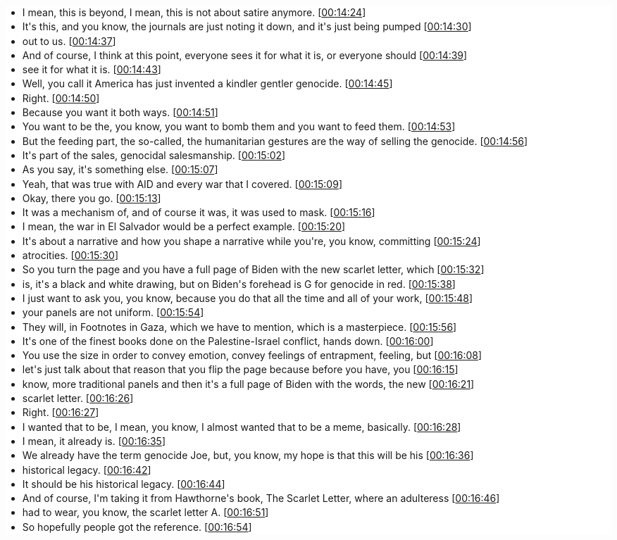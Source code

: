 *  I mean, this is beyond, I mean, this is not about satire anymore. [[00:14:24](https://www.youtube.com/watch?v=fnrzKUBt9vU&t=864.66s)]
*  It's this, and you know, the journals are just noting it down, and it's just being pumped [[00:14:30](https://www.youtube.com/watch?v=fnrzKUBt9vU&t=870.7s)]
*  out to us. [[00:14:37](https://www.youtube.com/watch?v=fnrzKUBt9vU&t=877.94s)]
*  And of course, I think at this point, everyone sees it for what it is, or everyone should [[00:14:39](https://www.youtube.com/watch?v=fnrzKUBt9vU&t=879.0600000000001s)]
*  see it for what it is. [[00:14:43](https://www.youtube.com/watch?v=fnrzKUBt9vU&t=883.94s)]
*  Well, you call it America has just invented a kindler gentler genocide. [[00:14:45](https://www.youtube.com/watch?v=fnrzKUBt9vU&t=885.82s)]
*  Right. [[00:14:50](https://www.youtube.com/watch?v=fnrzKUBt9vU&t=890.5s)]
*  Because you want it both ways. [[00:14:51](https://www.youtube.com/watch?v=fnrzKUBt9vU&t=891.5s)]
*  You want to be the, you know, you want to bomb them and you want to feed them. [[00:14:53](https://www.youtube.com/watch?v=fnrzKUBt9vU&t=893.22s)]
*  But the feeding part, the so-called, the humanitarian gestures are the way of selling the genocide. [[00:14:56](https://www.youtube.com/watch?v=fnrzKUBt9vU&t=896.98s)]
*  It's part of the sales, genocidal salesmanship. [[00:15:02](https://www.youtube.com/watch?v=fnrzKUBt9vU&t=902.98s)]
*  As you say, it's something else. [[00:15:07](https://www.youtube.com/watch?v=fnrzKUBt9vU&t=907.2600000000001s)]
*  Yeah, that was true with AID and every war that I covered. [[00:15:09](https://www.youtube.com/watch?v=fnrzKUBt9vU&t=909.1800000000001s)]
*  Okay, there you go. [[00:15:13](https://www.youtube.com/watch?v=fnrzKUBt9vU&t=913.86s)]
*  It was a mechanism of, and of course it was, it was used to mask. [[00:15:16](https://www.youtube.com/watch?v=fnrzKUBt9vU&t=916.0600000000001s)]
*  I mean, the war in El Salvador would be a perfect example. [[00:15:20](https://www.youtube.com/watch?v=fnrzKUBt9vU&t=920.82s)]
*  It's about a narrative and how you shape a narrative while you're, you know, committing [[00:15:24](https://www.youtube.com/watch?v=fnrzKUBt9vU&t=924.78s)]
*  atrocities. [[00:15:30](https://www.youtube.com/watch?v=fnrzKUBt9vU&t=930.3399999999999s)]
*  So you turn the page and you have a full page of Biden with the new scarlet letter, which [[00:15:32](https://www.youtube.com/watch?v=fnrzKUBt9vU&t=932.1s)]
*  is, it's a black and white drawing, but on Biden's forehead is G for genocide in red. [[00:15:38](https://www.youtube.com/watch?v=fnrzKUBt9vU&t=938.74s)]
*  I just want to ask you, you know, because you do that all the time and all of your work, [[00:15:48](https://www.youtube.com/watch?v=fnrzKUBt9vU&t=948.5s)]
*  your panels are not uniform. [[00:15:54](https://www.youtube.com/watch?v=fnrzKUBt9vU&t=954.86s)]
*  They will, in Footnotes in Gaza, which we have to mention, which is a masterpiece. [[00:15:56](https://www.youtube.com/watch?v=fnrzKUBt9vU&t=956.4200000000001s)]
*  It's one of the finest books done on the Palestine-Israel conflict, hands down. [[00:16:00](https://www.youtube.com/watch?v=fnrzKUBt9vU&t=960.82s)]
*  You use the size in order to convey emotion, convey feelings of entrapment, feeling, but [[00:16:08](https://www.youtube.com/watch?v=fnrzKUBt9vU&t=968.2s)]
*  let's just talk about that reason that you flip the page because before you have, you [[00:16:15](https://www.youtube.com/watch?v=fnrzKUBt9vU&t=975.94s)]
*  know, more traditional panels and then it's a full page of Biden with the words, the new [[00:16:21](https://www.youtube.com/watch?v=fnrzKUBt9vU&t=981.9000000000001s)]
*  scarlet letter. [[00:16:26](https://www.youtube.com/watch?v=fnrzKUBt9vU&t=986.6600000000001s)]
*  Right. [[00:16:27](https://www.youtube.com/watch?v=fnrzKUBt9vU&t=987.98s)]
*  I wanted that to be, I mean, you know, I almost wanted that to be a meme, basically. [[00:16:28](https://www.youtube.com/watch?v=fnrzKUBt9vU&t=988.98s)]
*  I mean, it already is. [[00:16:35](https://www.youtube.com/watch?v=fnrzKUBt9vU&t=995.1s)]
*  We already have the term genocide Joe, but, you know, my hope is that this will be his [[00:16:36](https://www.youtube.com/watch?v=fnrzKUBt9vU&t=996.98s)]
*  historical legacy. [[00:16:42](https://www.youtube.com/watch?v=fnrzKUBt9vU&t=1002.84s)]
*  It should be his historical legacy. [[00:16:44](https://www.youtube.com/watch?v=fnrzKUBt9vU&t=1004.06s)]
*  And of course, I'm taking it from Hawthorne's book, The Scarlet Letter, where an adulteress [[00:16:46](https://www.youtube.com/watch?v=fnrzKUBt9vU&t=1006.6999999999999s)]
*  had to wear, you know, the scarlet letter A. [[00:16:51](https://www.youtube.com/watch?v=fnrzKUBt9vU&t=1011.38s)]
*  So hopefully people got the reference. [[00:16:54](https://www.youtube.com/watch?v=fnrzKUBt9vU&t=1014.5s)]
